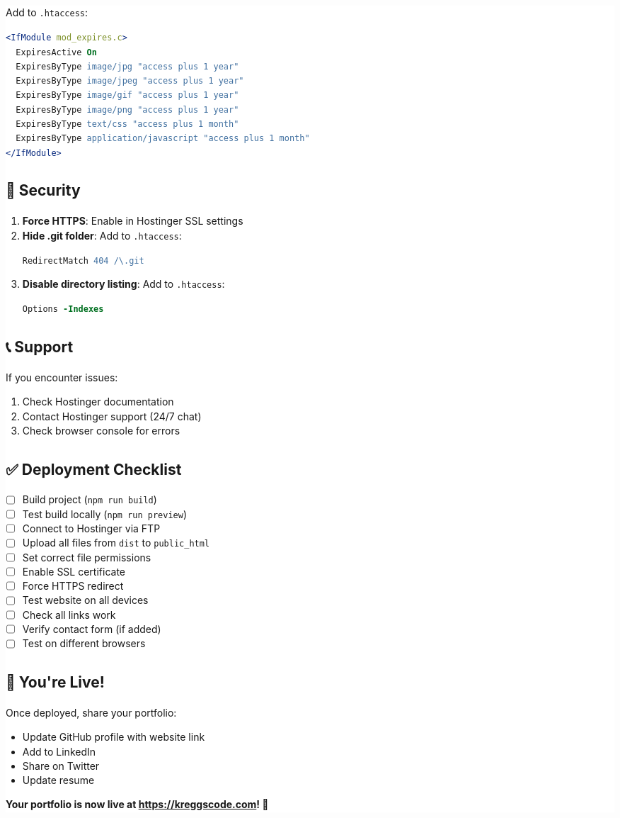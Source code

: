 Add to `.htaccess`:
```apache
<IfModule mod_expires.c>
  ExpiresActive On
  ExpiresByType image/jpg "access plus 1 year"
  ExpiresByType image/jpeg "access plus 1 year"
  ExpiresByType image/gif "access plus 1 year"
  ExpiresByType image/png "access plus 1 year"
  ExpiresByType text/css "access plus 1 month"
  ExpiresByType application/javascript "access plus 1 month"
</IfModule>
```

## 🔐 Security

1. **Force HTTPS**: Enable in Hostinger SSL settings
2. **Hide .git folder**: Add to `.htaccess`:
   ```apache
   RedirectMatch 404 /\.git
   ```
3. **Disable directory listing**: Add to `.htaccess`:
   ```apache
   Options -Indexes
   ```

## 📞 Support

If you encounter issues:
1. Check Hostinger documentation
2. Contact Hostinger support (24/7 chat)
3. Check browser console for errors

## ✅ Deployment Checklist

- [ ] Build project (`npm run build`)
- [ ] Test build locally (`npm run preview`)
- [ ] Connect to Hostinger via FTP
- [ ] Upload all files from `dist` to `public_html`
- [ ] Set correct file permissions
- [ ] Enable SSL certificate
- [ ] Force HTTPS redirect
- [ ] Test website on all devices
- [ ] Check all links work
- [ ] Verify contact form (if added)
- [ ] Test on different browsers

## 🎉 You're Live!

Once deployed, share your portfolio:
- Update GitHub profile with website link
- Add to LinkedIn
- Share on Twitter
- Update resume

**Your portfolio is now live at https://kreggscode.com! 🚀**
